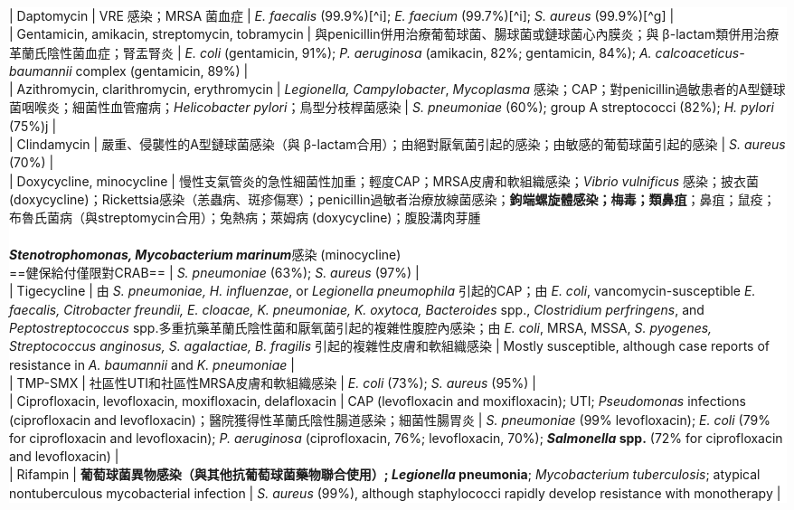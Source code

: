 | Daptomycin                                              | VRE 感染；MRSA 菌血症                                                                                                                                                                                                                                                                                                                                                                                     | _E. faecalis_ (99.9%)[^i]; _E. faecium_ (99.7%)[^i]; _S. aureus_ (99.9%)[^g]                                                                                                                                    |  
| Gentamicin, amikacin, streptomycin, tobramycin          | 與penicillin併用治療葡萄球菌、腸球菌或鏈球菌心內膜炎；與 β-lactam類併用治療革蘭氏陰性菌血症；腎盂腎炎                                                                                                                                                                                                                                                                                                                                        | _E. coli_ (gentamicin, 91%); _P. aeruginosa_ (amikacin, 82%; gentamicin, 84%); _A. calcoaceticus-baumannii_ complex (gentamicin, 89%)                                                                           |  
| Azithromycin, clarithromycin, erythromycin              | _Legionella, Campylobacter_, _Mycoplasma_ 感染；CAP；對penicillin過敏患者的A型鏈球菌咽喉炎；細菌性血管瘤病；*Helicobacter pylori*；鳥型分枝桿菌感染                                                                                                                                                                                                                                                                                    | _S. pneumoniae_ (60%); group A streptococci (82%); _H. pylori_ (75%)j                                                                                                                                           |  
| Clindamycin                                             | 嚴重、侵襲性的A型鏈球菌感染（與 β-lactam合用）；由絕對厭氧菌引起的感染；由敏感的葡萄球菌引起的感染                                                                                                                                                                                                                                                                                                                                              | _S. aureus_ (70%)                                                                                                                                                                                               |  
| Doxycycline, minocycline                                | 慢性支氣管炎的急性細菌性加重；輕度CAP；MRSA皮膚和軟組織感染；_Vibrio vulnificus_ 感染；披衣菌 (doxycycline)；Rickettsia感染（恙蟲病、斑疹傷寒）；penicillin過敏者治療放線菌感染；**鉤端螺旋體感染；梅毒；類鼻疽**；鼻疽；鼠疫；布魯氏菌病（與streptomycin合用）；兔熱病；萊姆病 (doxycycline)；腹股溝肉芽腫<br><br> ***Stenotrophomonas, Mycobacterium marinum***感染 (minocycline)<br>==健保給付僅限對CRAB==                                                                                                        | _S. pneumoniae_ (63%); _S. aureus_ (97%)                                                                                                                                                                        |  
| Tigecycline                                             | 由 _S. pneumoniae, H. influenzae_, or _Legionella pneumophila_ 引起的CAP；由 _E. coli_, vancomycin-susceptible _E. faecalis, Citrobacter freundii, E. cloacae, K. pneumoniae, K. oxytoca, Bacteroides_ spp., _Clostridium perfringens_, and _Peptostreptococcus_ spp.多重抗藥革蘭氏陰性菌和厭氧菌引起的複雜性腹腔內感染；由 _E. coli_, MRSA, MSSA, _S. pyogenes, Streptococcus anginosus, S. agalactiae, B. fragilis_ 引起的複雜性皮膚和軟組織感染 | Mostly susceptible, although case reports of resistance in _A. baumannii_ and _K. pneumoniae_                                                                                                                   |  
| TMP-SMX                                                 | 社區性UTI和社區性MRSA皮膚和軟組織感染                                                                                                                                                                                                                                                                                                                                                                              | _E. coli_ (73%); _S. aureus_ (95%)                                                                                                                                                                              |  
| Ciprofloxacin, levofloxacin, moxifloxacin, delafloxacin | CAP (levofloxacin and moxifloxacin); UTI; _Pseudomonas_ infections (ciprofloxacin and levofloxacin)；醫院獲得性革蘭氏陰性腸道感染；細菌性腸胃炎                                                                                                                                                                                                                                                                           | _S. pneumoniae_ (99% levofloxacin); _E. coli_ (79% for ciprofloxacin and levofloxacin); _P. aeruginosa_ (ciprofloxacin, 76%; levofloxacin, 70%); **_Salmonella_ spp.** (72% for ciprofloxacin and levofloxacin) |  
| Rifampin                                                | **葡萄球菌異物感染（與其他抗葡萄球菌藥物聯合使用）; _Legionella_ pneumonia**; _Mycobacterium tuberculosis_; atypical nontuberculous mycobacterial infection                                                                                                                                                                                                                                                                 | _S. aureus_ (99%), although staphylococci rapidly develop resistance with monotherapy                                                                                                                           |  